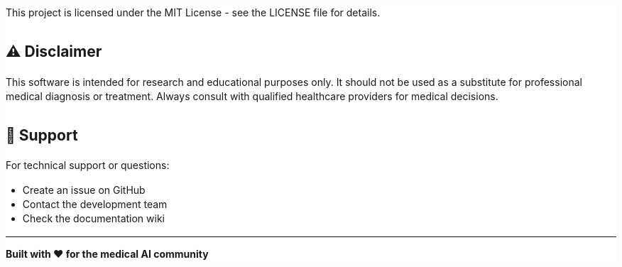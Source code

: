 This project is licensed under the MIT License - see the LICENSE file for details.

## ⚠️ Disclaimer

This software is intended for research and educational purposes only. It should not be used as a substitute for professional medical diagnosis or treatment. Always consult with qualified healthcare providers for medical decisions.

## 🤝 Support

For technical support or questions:
- Create an issue on GitHub
- Contact the development team
- Check the documentation wiki

---

**Built with ❤️ for the medical AI community**
